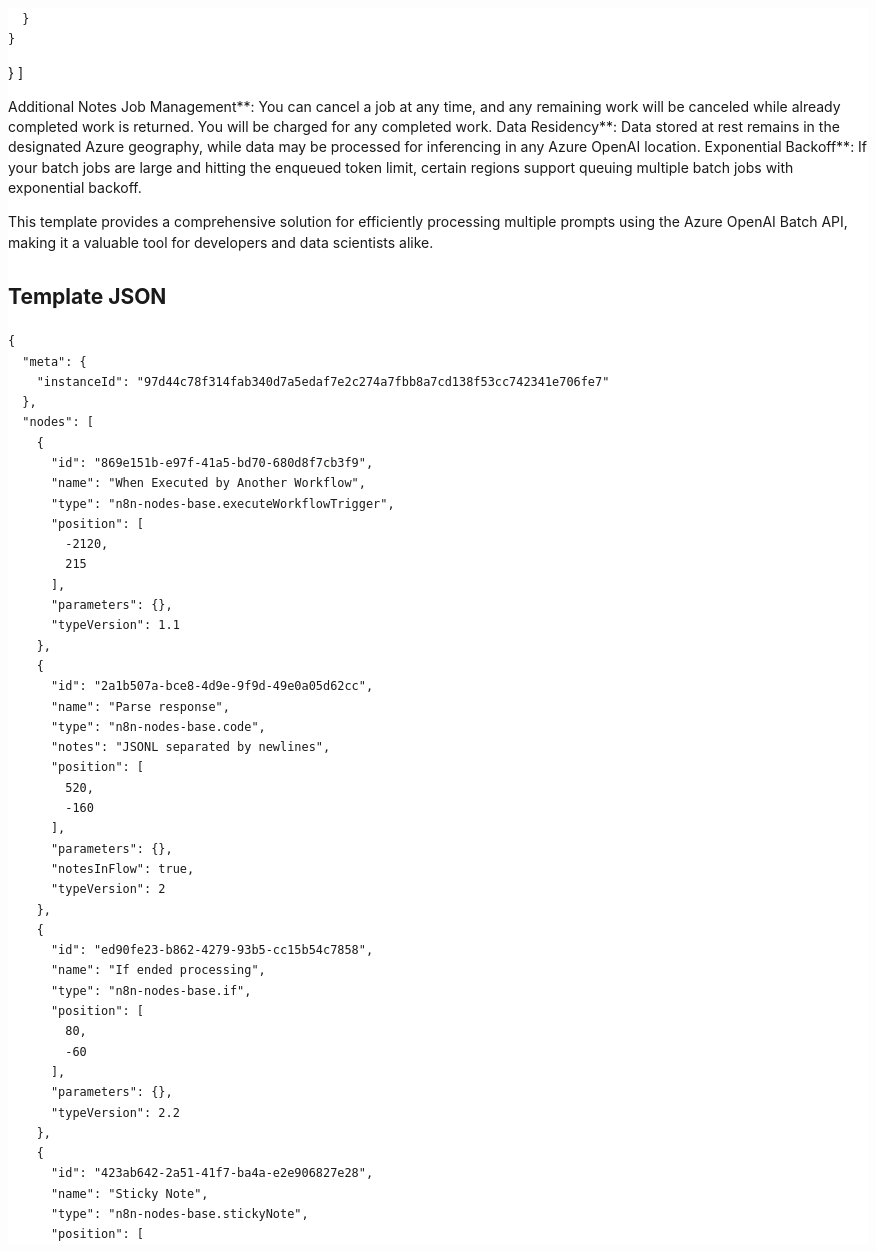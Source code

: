       }
    }
  }
]

Additional Notes
Job Management**: You can cancel a job at any time, and any remaining work will be canceled while already completed work is returned. You will be charged for any completed work.
Data Residency**: Data stored at rest remains in the designated Azure geography, while data may be processed for inferencing in any Azure OpenAI location.
Exponential Backoff**: If your batch jobs are large and hitting the enqueued token limit, certain regions support queuing multiple batch jobs with exponential backoff.

This template provides a comprehensive solution for efficiently processing multiple prompts using the Azure OpenAI Batch API, making it a valuable tool for developers and data scientists alike.

## Template JSON

```
{
  "meta": {
    "instanceId": "97d44c78f314fab340d7a5edaf7e2c274a7fbb8a7cd138f53cc742341e706fe7"
  },
  "nodes": [
    {
      "id": "869e151b-e97f-41a5-bd70-680d8f7cb3f9",
      "name": "When Executed by Another Workflow",
      "type": "n8n-nodes-base.executeWorkflowTrigger",
      "position": [
        -2120,
        215
      ],
      "parameters": {},
      "typeVersion": 1.1
    },
    {
      "id": "2a1b507a-bce8-4d9e-9f9d-49e0a05d62cc",
      "name": "Parse response",
      "type": "n8n-nodes-base.code",
      "notes": "JSONL separated by newlines",
      "position": [
        520,
        -160
      ],
      "parameters": {},
      "notesInFlow": true,
      "typeVersion": 2
    },
    {
      "id": "ed90fe23-b862-4279-93b5-cc15b54c7858",
      "name": "If ended processing",
      "type": "n8n-nodes-base.if",
      "position": [
        80,
        -60
      ],
      "parameters": {},
      "typeVersion": 2.2
    },
    {
      "id": "423ab642-2a51-41f7-ba4a-e2e906827e28",
      "name": "Sticky Note",
      "type": "n8n-nodes-base.stickyNote",
      "position": [
```
